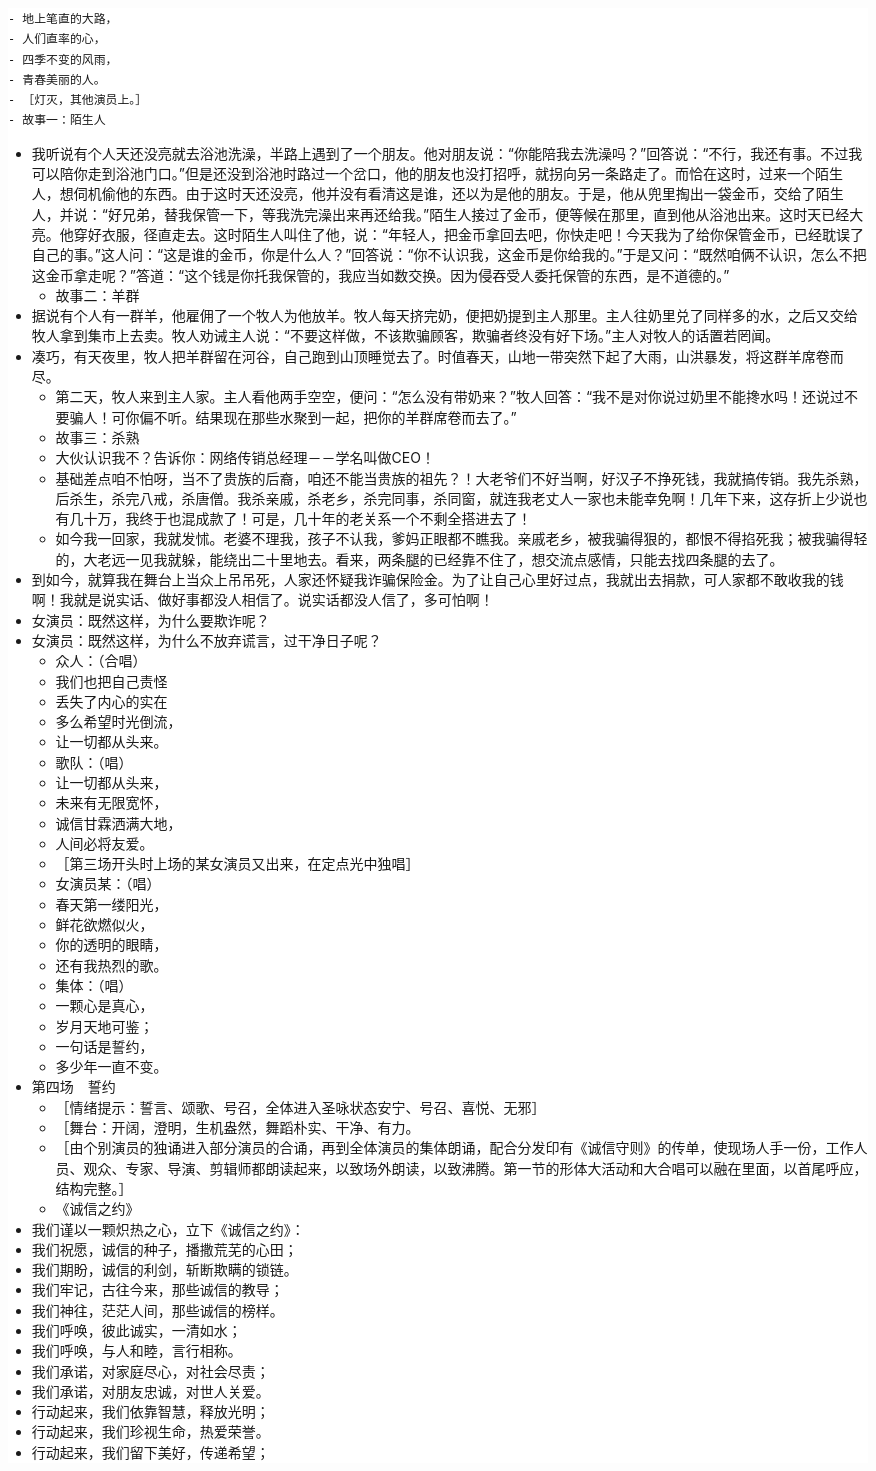     - 地上笔直的大路，
    - 人们直率的心，
    - 四季不变的风雨，
    - 青春美丽的人。
    - ［灯灭，其他演员上。］
    - 故事一：陌生人
- 我听说有个人天还没亮就去浴池洗澡，半路上遇到了一个朋友。他对朋友说：“你能陪我去洗澡吗？”回答说：“不行，我还有事。不过我可以陪你走到浴池门口。”但是还没到浴池时路过一个岔口，他的朋友也没打招呼，就拐向另一条路走了。而恰在这时，过来一个陌生人，想伺机偷他的东西。由于这时天还没亮，他并没有看清这是谁，还以为是他的朋友。于是，他从兜里掏出一袋金币，交给了陌生人，并说：“好兄弟，替我保管一下，等我洗完澡出来再还给我。”陌生人接过了金币，便等候在那里，直到他从浴池出来。这时天已经大亮。他穿好衣服，径直走去。这时陌生人叫住了他，说：“年轻人，把金币拿回去吧，你快走吧！今天我为了给你保管金币，已经耽误了自己的事。”这人问：“这是谁的金币，你是什么人？”回答说：“你不认识我，这金币是你给我的。”于是又问：“既然咱俩不认识，怎么不把这金币拿走呢？”答道：“这个钱是你托我保管的，我应当如数交换。因为侵吞受人委托保管的东西，是不道德的。”
    - 故事二：羊群
- 据说有个人有一群羊，他雇佣了一个牧人为他放羊。牧人每天挤完奶，便把奶提到主人那里。主人往奶里兑了同样多的水，之后又交给牧人拿到集市上去卖。牧人劝诫主人说：“不要这样做，不该欺骗顾客，欺骗者终没有好下场。”主人对牧人的话置若罔闻。
- 凑巧，有天夜里，牧人把羊群留在河谷，自己跑到山顶睡觉去了。时值春天，山地一带突然下起了大雨，山洪暴发，将这群羊席卷而尽。
    - 第二天，牧人来到主人家。主人看他两手空空，便问：“怎么没有带奶来？”牧人回答：“我不是对你说过奶里不能搀水吗！还说过不要骗人！可你偏不听。结果现在那些水聚到一起，把你的羊群席卷而去了。”
    - 故事三：杀熟
    - 大伙认识我不？告诉你：网络传销总经理－－学名叫做CEO！
    - 基础差点咱不怕呀，当不了贵族的后裔，咱还不能当贵族的祖先？！大老爷们不好当啊，好汉子不挣死钱，我就搞传销。我先杀熟，后杀生，杀完八戒，杀唐僧。我杀亲戚，杀老乡，杀完同事，杀同窗，就连我老丈人一家也未能幸免啊！几年下来，这存折上少说也有几十万，我终于也混成款了！可是，几十年的老关系一个不剩全搭进去了！
    - 如今我一回家，我就发怵。老婆不理我，孩子不认我，爹妈正眼都不瞧我。亲戚老乡，被我骗得狠的，都恨不得掐死我；被我骗得轻的，大老远一见我就躲，能绕出二十里地去。看来，两条腿的已经靠不住了，想交流点感情，只能去找四条腿的去了。
- 到如今，就算我在舞台上当众上吊吊死，人家还怀疑我诈骗保险金。为了让自己心里好过点，我就出去捐款，可人家都不敢收我的钱啊！我就是说实话、做好事都没人相信了。说实话都没人信了，多可怕啊！
- 女演员：既然这样，为什么要欺诈呢？
- 女演员：既然这样，为什么不放弃谎言，过干净日子呢？
    - 众人：（合唱）
    - 我们也把自己责怪
    - 丢失了内心的实在
    - 多么希望时光倒流，
    - 让一切都从头来。
    - 歌队：（唱）
    - 让一切都从头来，
    - 未来有无限宽怀，
    - 诚信甘霖洒满大地，
    - 人间必将友爱。
    - ［第三场开头时上场的某女演员又出来，在定点光中独唱］
    - 女演员某：（唱）
    - 春天第一缕阳光，
    - 鲜花欲燃似火，
    - 你的透明的眼睛，
    - 还有我热烈的歌。
    - 集体：（唱）
    - 一颗心是真心，
    - 岁月天地可鉴；
    - 一句话是誓约，
    - 多少年一直不变。
- 第四场　誓约
    - ［情绪提示：誓言、颂歌、号召，全体进入圣咏状态安宁、号召、喜悦、无邪］
    - ［舞台：开阔，澄明，生机盎然，舞蹈朴实、干净、有力。
    - ［由个别演员的独诵进入部分演员的合诵，再到全体演员的集体朗诵，配合分发印有《诚信守则》的传单，使现场人手一份，工作人员、观众、专家、导演、剪辑师都朗读起来，以致场外朗读，以致沸腾。第一节的形体大活动和大合唱可以融在里面，以首尾呼应，结构完整。］
    - 《诚信之约》
- 我们谨以一颗炽热之心，立下《诚信之约》：
- 我们祝愿，诚信的种子，播撒荒芜的心田；
- 我们期盼，诚信的利剑，斩断欺瞒的锁链。
- 我们牢记，古往今来，那些诚信的教导；
- 我们神往，茫茫人间，那些诚信的榜样。
- 我们呼唤，彼此诚实，一清如水；
- 我们呼唤，与人和睦，言行相称。
- 我们承诺，对家庭尽心，对社会尽责；
- 我们承诺，对朋友忠诚，对世人关爱。
- 行动起来，我们依靠智慧，释放光明；
- 行动起来，我们珍视生命，热爱荣誉。
- 行动起来，我们留下美好，传递希望；